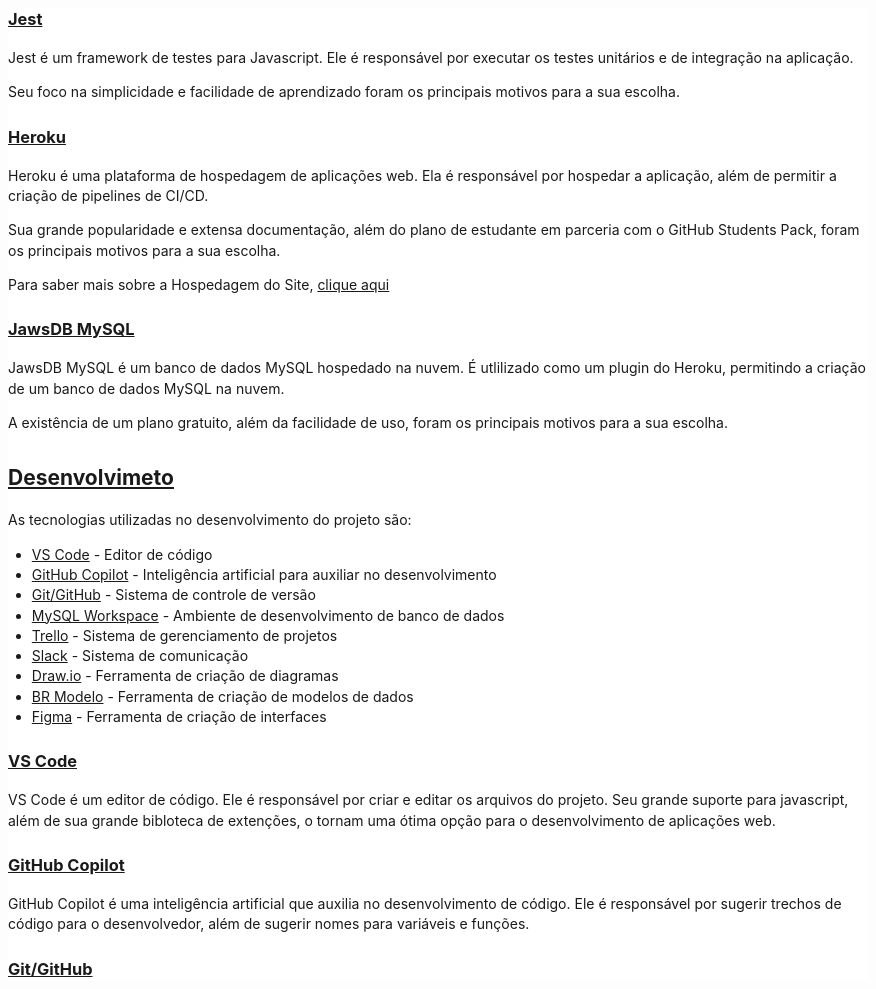 ### [Jest](#tabela-de-conteúdos)

Jest é um framework de testes para Javascript. Ele é responsável por executar os testes unitários e de integração na aplicação.

Seu foco na simplicidade e facilidade de aprendizado foram os principais motivos para a sua escolha.

### [Heroku](#tabela-de-conteúdos)

Heroku é uma plataforma de hospedagem de aplicações web. Ela é responsável por hospedar a aplicação, além de permitir a criação de pipelines de CI/CD.

Sua grande popularidade e extensa documentação, além do plano de estudante em parceria com o GitHub Students Pack, foram os principais motivos para a sua escolha.

Para saber mais sobre a Hospedagem do Site, [clique aqui](/Hospedagem.md)

### [JawsDB MySQL](#tabela-de-conteúdos)

JawsDB MySQL é um banco de dados MySQL hospedado na nuvem. É utlilizado como um plugin do Heroku, permitindo a criação de um banco de dados MySQL na nuvem.

A existência de um plano gratuito, além da facilidade de uso, foram os principais motivos para a sua escolha.

## [Desenvolvimeto](#tabela-de-conteúdos)

As tecnologias utilizadas no desenvolvimento do projeto são:
* [VS Code](#vs-code) - Editor de código
* [GitHub Copilot](#github-copilot) - Inteligência artificial para auxiliar no desenvolvimento
* [Git/GitHub](#gitgithub) - Sistema de controle de versão
* [MySQL Workspace](#mysql-workspace) - Ambiente de desenvolvimento de banco de dados
* [Trello](#trello) - Sistema de gerenciamento de projetos
* [Slack](#slack) - Sistema de comunicação
* [Draw.io](#drawio) - Ferramenta de criação de diagramas
* [BR Modelo](#br-modelo) - Ferramenta de criação de modelos de dados
* [Figma](#figma) - Ferramenta de criação de interfaces

### [VS Code](#tabela-de-conteúdos)

VS Code é um editor de código. Ele é responsável por criar e editar os arquivos do projeto. Seu grande suporte para javascript, além de sua grande bibloteca de extenções, o tornam uma ótima opção para o desenvolvimento de aplicações web.

### [GitHub Copilot](#tabela-de-conteúdos)

GitHub Copilot é uma inteligência artificial que auxilia no desenvolvimento de código. Ele é responsável por sugerir trechos de código para o desenvolvedor, além de sugerir nomes para variáveis e funções.

### [Git/GitHub](#tabela-de-conteúdos)
